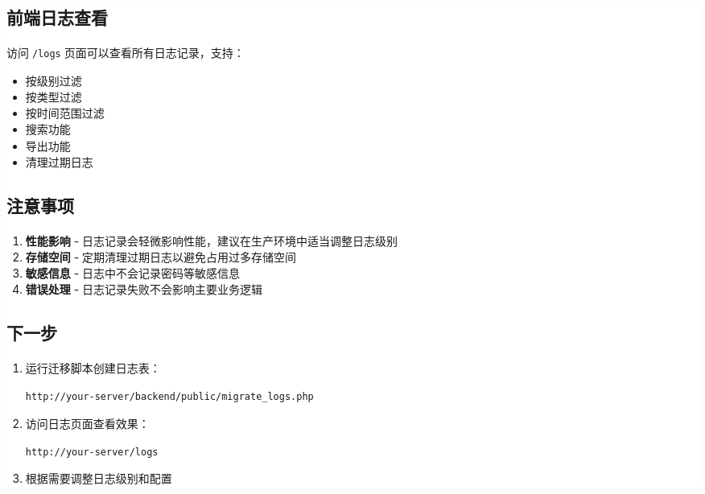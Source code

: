 ## 前端日志查看

访问 `/logs` 页面可以查看所有日志记录，支持：
- 按级别过滤
- 按类型过滤
- 按时间范围过滤
- 搜索功能
- 导出功能
- 清理过期日志

## 注意事项

1. **性能影响** - 日志记录会轻微影响性能，建议在生产环境中适当调整日志级别
2. **存储空间** - 定期清理过期日志以避免占用过多存储空间
3. **敏感信息** - 日志中不会记录密码等敏感信息
4. **错误处理** - 日志记录失败不会影响主要业务逻辑

## 下一步

1. 运行迁移脚本创建日志表：
   ```
   http://your-server/backend/public/migrate_logs.php
   ```

2. 访问日志页面查看效果：
   ```
   http://your-server/logs
   ```

3. 根据需要调整日志级别和配置 